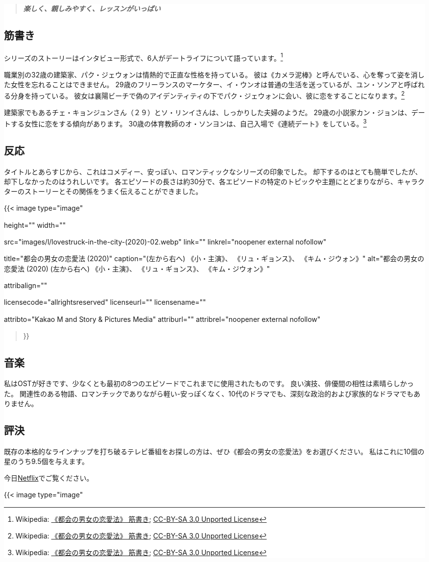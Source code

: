 

> ***楽しく、親しみやすく、レッスンがいっぱい***

## 筋書き

シリーズのストーリーはインタビュー形式で、6人がデートライフについて語っています。[^a]

職業別の32歳の建築家、パク・ジェウォンは情熱的で正直な性格を持っている。 彼は《カメラ泥棒》と呼んでいる、心を奪って姿を消した女性を忘れることはできません。 29歳のフリーランスのマーケター、イ・ウンオは普通の生活を送っているが、ユン・ソンアと呼ばれる分身を持っている。 彼女は襄陽ビーチで偽のアイデンティティの下でパク・ジェウォンに会い、彼に恋をすることになります。[^a]

建築家でもあるチェ・キョンジュンさん（２９）とソ・リンイさんは、しっかりした夫婦のようだ。 29歳の小説家カン・ジョンは、デートする女性に恋をする傾向があります。 30歳の体育教師のオ・ソンヨンは、自己入場で《連続デート》をしている。[^a]

[^a]: Wikipedia: [《都会の男女の恋愛法》 筋書き](https://en.wikipedia.org/wiki/Lovestruck_in_the_City#Synopsis); [CC-BY-SA 3.0 Unported License](https://en.wikipedia.org/wiki/Wikipedia:Text_of_Creative_Commons_Attribution-ShareAlike_3.0_Unported_License)

## 反応

タイトルとあらすじから、これはコメディー、安っぽい、ロマンティックなシリーズの印象でした。 却下するのはとても簡単でしたが、却下しなかったのはうれしいです。 各エピソードの長さは約30分で、各エピソードの特定のトピックや主題にとどまりながら、キャラクターのストーリーとその関係をうまく伝えることができました。

{{< image
  type="image"

  height=""
  width=""

  src="images/l/lovestruck-in-the-city-(2020)-02.webp"
  link=""
  linkrel="noopener external nofollow"

  title="都会の男女の恋愛法 (2020)"
  caption="(左から右へ) 《小・主演》、 《リュ・ギョンス》、 《キム・ジウォン》"
  alt="都会の男女の恋愛法 (2020) (左から右へ) 《小・主演》、 《リュ・ギョンス》、 《キム・ジウォン》"

  attribalign=""

  licensecode="allrightsreserved"
  licenseurl=""
  licensename=""

  attribto="Kakao M and Story & Pictures Media"
  attriburl=""
  attribrel="noopener external nofollow"
>}}

## 音楽

私はOSTが好きです、少なくとも最初の8つのエピソードでこれまでに使用されたものです。 良い演技、俳優間の相性は素晴らしかった。 関連性のある物語、ロマンチックでありながら軽い-安っぽくなく、10代のドラマでも、深刻な政治的および家族的なドラマでもありません。

## 評決

既存の本格的なラインナップを打ち破るテレビ番組をお探しの方は、ぜひ《都会の男女の恋愛法》をお選びください。 私はこれに10個の星のうち9.5個を与えます。

今日[Netflix](https://www.netflix.com/title/81340910)でご覧ください。

{{< image
  type="image"
